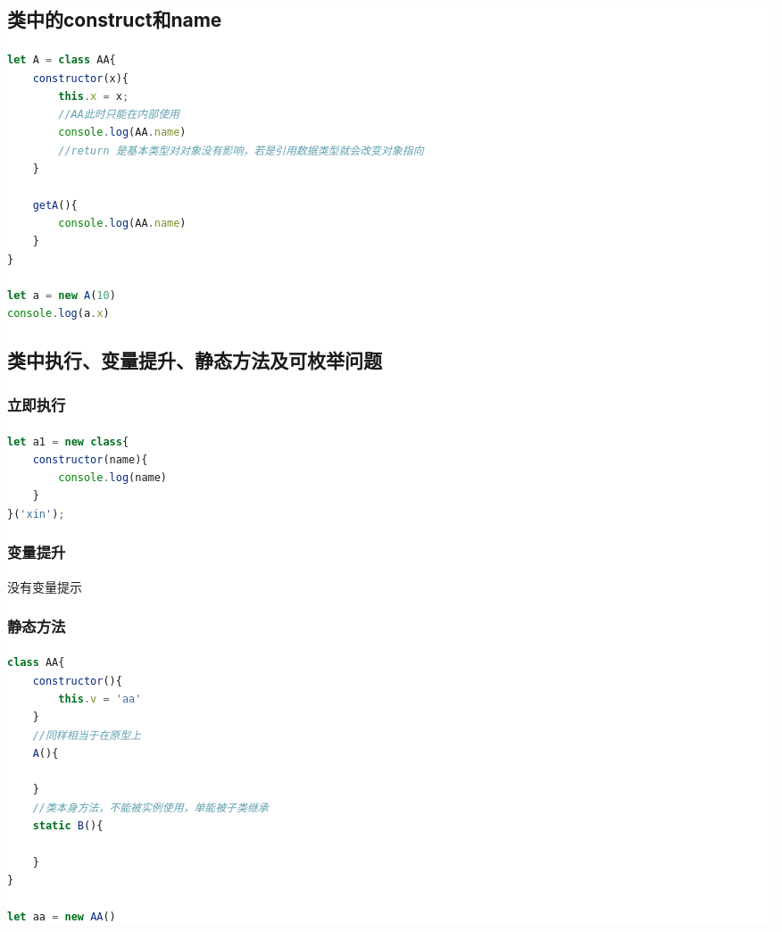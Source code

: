 ## 类中的construct和name

````javascript
let A = class AA{
    constructor(x){
        this.x = x;
        //AA此时只能在内部使用
        console.log(AA.name)
        //return 是基本类型对对象没有影响，若是引用数据类型就会改变对象指向
    }

    getA(){
        console.log(AA.name)        
    }
}

let a = new A(10)
console.log(a.x)
````

## 类中执行、变量提升、静态方法及可枚举问题

### 立即执行

````javascript
let a1 = new class{
    constructor(name){
        console.log(name)
    }
}('xin');
````

### 变量提升

没有变量提示

### 静态方法

````javascript
class AA{
    constructor(){
        this.v = 'aa'
    }
    //同样相当于在原型上
    A(){

    }
    //类本身方法，不能被实例使用，单能被子类继承
    static B(){

    }
}

let aa = new AA()
````

